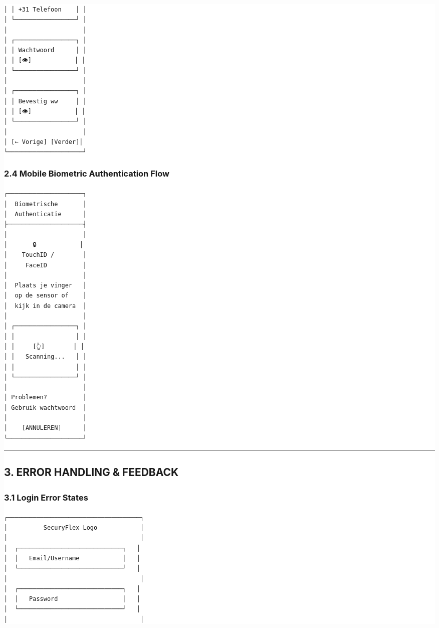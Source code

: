 ```
│ │ +31 Telefoon    │ │
│ └─────────────────┘ │
│                     │
│ ┌─────────────────┐ │
│ │ Wachtwoord      │ │
│ │ [👁]            │ │
│ └─────────────────┘ │
│                     │
│ ┌─────────────────┐ │
│ │ Bevestig ww     │ │
│ │ [👁]            │ │
│ └─────────────────┘ │
│                     │
│ [← Vorige] [Verder]│
└─────────────────────┘
```

### 2.4 Mobile Biometric Authentication Flow
```
┌─────────────────────┐
│  Biometrische       │
│  Authenticatie      │
├─────────────────────┤
│                     │
│       🔒            │
│    TouchID /        │
│     FaceID          │
│                     │
│  Plaats je vinger   │
│  op de sensor of    │
│  kijk in de camera  │
│                     │
│ ┌─────────────────┐ │
│ │                 │ │
│ │     [👆]        │ │
│ │   Scanning...   │ │
│ │                 │ │
│ └─────────────────┘ │
│                     │
│ Problemen?          │
│ Gebruik wachtwoord  │
│                     │
│    [ANNULEREN]      │
└─────────────────────┘
```

---

## 3. ERROR HANDLING & FEEDBACK

### 3.1 Login Error States
```
┌─────────────────────────────────────┐
│          SecuryFlex Logo            │
│                                     │
│  ┌─────────────────────────────┐   │
│  │   Email/Username            │   │
│  └─────────────────────────────┘   │
│                                     │
│  ┌─────────────────────────────┐   │
│  │   Password                  │   │
│  └─────────────────────────────┘   │
│                                     │
```